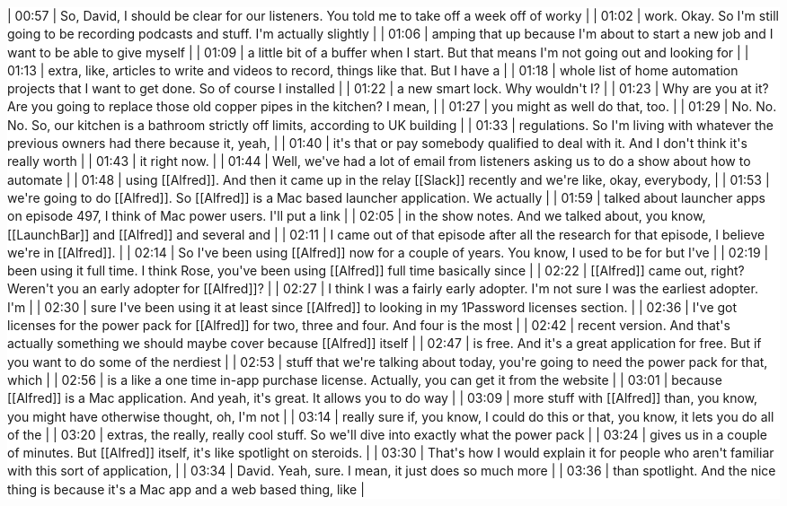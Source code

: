 | 00:57      | So, David, I should be clear for our listeners. You told me to take off a week off of worky              |
| 01:02      | work. Okay. So I'm still going to be recording podcasts and stuff. I'm actually slightly                 |
| 01:06      | amping that up because I'm about to start a new job and I want to be able to give myself                 |
| 01:09      | a little bit of a buffer when I start. But that means I'm not going out and looking for                  |
| 01:13      | extra, like, articles to write and videos to record, things like that. But I have a                      |
| 01:18      | whole list of home automation projects that I want to get done. So of course I installed                 |
| 01:22      | a new smart lock. Why wouldn't I?                                                                        |
| 01:23      | Why are you at it? Are you going to replace those old copper pipes in the kitchen? I mean,               |
| 01:27      | you might as well do that, too.                                                                          |
| 01:29      | No. No. No. So, our kitchen is a bathroom strictly off limits, according to UK building                  |
| 01:33      | regulations. So I'm living with whatever the previous owners had there because it, yeah,                 |
| 01:40      | it's that or pay somebody qualified to deal with it. And I don't think it's really worth                 |
| 01:43      | it right now.                                                                                            |
| 01:44      | Well, we've had a lot of email from listeners asking us to do a show about how to automate               |
| 01:48      | using [[Alfred]]. And then it came up in the relay [[Slack]] recently and we're like, okay, everybody,           |
| 01:53      | we're going to do [[Alfred]]. So [[Alfred]] is a Mac based launcher application. We actually                     |
| 01:59      | talked about launcher apps on episode 497, I think of Mac power users. I'll put a link                   |
| 02:05      | in the show notes. And we talked about, you know, [[LaunchBar]] and [[Alfred]] and several and                   |
| 02:11      | I came out of that episode after all the research for that episode, I believe we're in [[Alfred]].           |
| 02:14      | So I've been using [[Alfred]] now for a couple of years. You know, I used to be for but I've                 |
| 02:19      | been using it full time. I think Rose, you've been using [[Alfred]] full time basically since                |
| 02:22      | [[Alfred]] came out, right? Weren't you an early adopter for [[Alfred]]?                                         |
| 02:27      | I think I was a fairly early adopter. I'm not sure I was the earliest adopter. I'm                       |
| 02:30      | sure I've been using it at least since [[Alfred]] to looking in my 1Password licenses section.            |
| 02:36      | I've got licenses for the power pack for [[Alfred]] for two, three and four. And four is the most            |
| 02:42      | recent version. And that's actually something we should maybe cover because [[Alfred]] itself                |
| 02:47      | is free. And it's a great application for free. But if you want to do some of the nerdiest               |
| 02:53      | stuff that we're talking about today, you're going to need the power pack for that, which                |
| 02:56      | is a like a one time in-app purchase license. Actually, you can get it from the website                  |
| 03:01      | because [[Alfred]] is a Mac application. And yeah, it's great. It allows you to do way                       |
| 03:09      | more stuff with [[Alfred]] than, you know, you might have otherwise thought, oh, I'm not                     |
| 03:14      | really sure if, you know, I could do this or that, you know, it lets you do all of the                   |
| 03:20      | extras, the really, really cool stuff. So we'll dive into exactly what the power pack                    |
| 03:24      | gives us in a couple of minutes. But [[Alfred]] itself, it's like spotlight on steroids.                     |
| 03:30      | That's how I would explain it for people who aren't familiar with this sort of application,              |
| 03:34      | David. Yeah, sure. I mean, it just does so much more                                                     |
| 03:36      | than spotlight. And the nice thing is because it's a Mac app and a web based thing, like                 |
